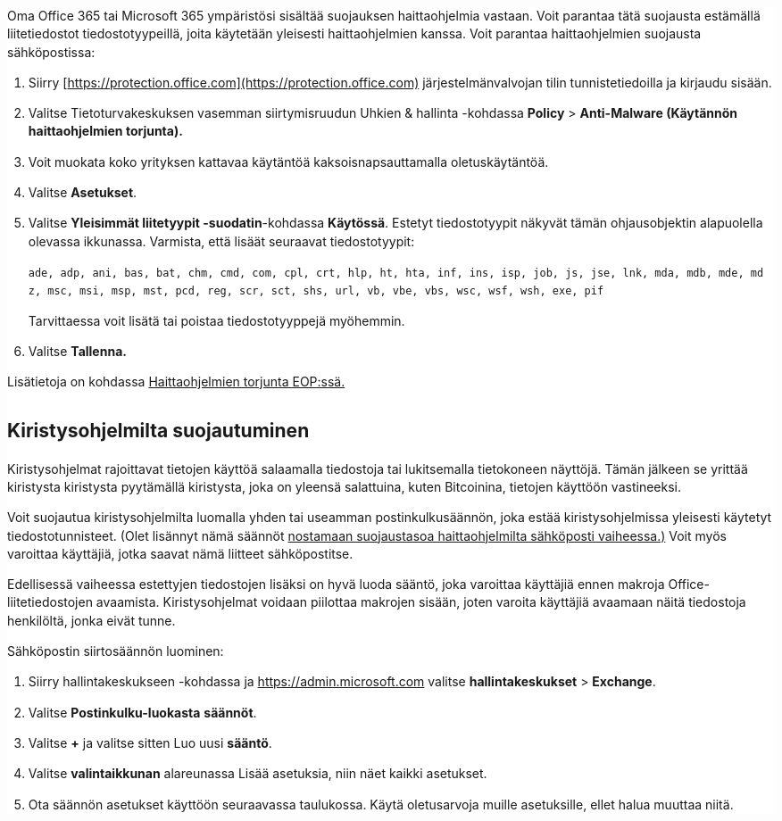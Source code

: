Oma Office 365 tai Microsoft 365 ympäristösi sisältää suojauksen haittaohjelmia vastaan. Voit parantaa tätä suojausta estämällä liitetiedostot tiedostotyypeillä, joita käytetään yleisesti haittaohjelmien kanssa. Voit parantaa haittaohjelmien suojausta sähköpostissa:

1. Siirry [https://protection.office.com](https://protection.office.com) järjestelmänvalvojan tilin tunnistetiedoilla ja kirjaudu sisään.

2. Valitse Tietoturvakeskuksen vasemman siirtymisruudun Uhkien &amp; hallinta -kohdassa **Policy**  \> **Anti-Malware (Käytännön haittaohjelmien torjunta).**

3. Voit muokata koko yrityksen kattavaa käytäntöä kaksoisnapsauttamalla oletuskäytäntöä.

4. Valitse **Asetukset**.

5. Valitse **Yleisimmät liitetyypit -suodatin**-kohdassa **Käytössä**. Estetyt tiedostotyypit näkyvät tämän ohjausobjektin alapuolella olevassa ikkunassa. Varmista, että lisäät seuraavat tiedostotyypit:

   `ade, adp, ani, bas, bat, chm, cmd, com, cpl, crt, hlp, ht, hta, inf, ins, isp, job, js, jse, lnk, mda, mdb, mde, mdz, msc, msi, msp, mst, pcd, reg, scr, sct, shs, url, vb, vbe, vbs, wsc, wsf, wsh, exe, pif`

   Tarvittaessa voit lisätä tai poistaa tiedostotyyppejä myöhemmin.

6. Valitse **Tallenna.**

Lisätietoja on kohdassa [Haittaohjelmien torjunta EOP:ssä.](../security/office-365-security/anti-malware-protection.md)

## <a name="protect-against-ransomware"></a>Kiristysohjelmilta suojautuminen

Kiristysohjelmat rajoittavat tietojen käyttöä salaamalla tiedostoja tai lukitsemalla tietokoneen näyttöjä. Tämän jälkeen se yrittää kiristysta kiristysta pyytämällä kiristysta, joka on yleensä salattuina, kuten Bitcoinina, tietojen käyttöön vastineeksi.

Voit suojautua kiristysohjelmilta luomalla yhden tai useamman postinkulkusäännön, joka estää kiristysohjelmissa yleisesti käytetyt tiedostotunnisteet. (Olet lisännyt nämä säännöt [nostamaan suojaustasoa haittaohjelmilta sähköposti vaiheessa.)](#raise-the-level-of-protection-against-malware-in-mail) Voit myös varoittaa käyttäjiä, jotka saavat nämä liitteet sähköpostitse.

Edellisessä vaiheessa estettyjen tiedostojen lisäksi on hyvä luoda sääntö, joka varoittaa käyttäjiä ennen makroja Office-liitetiedostojen avaamista. Kiristysohjelmat voidaan piilottaa makrojen sisään, joten varoita käyttäjiä avaamaan näitä tiedostoja henkilöltä, jonka eivät tunne.

Sähköpostin siirtosäännön luominen:

1. Siirry hallintakeskukseen -kohdassa ja <https://admin.microsoft.com> valitse **hallintakeskukset** \> **Exchange**.

2. Valitse **Postinkulku-luokasta** **säännöt**.

3. Valitse **+** ja valitse sitten Luo uusi **sääntö**.

4. Valitse **valintaikkunan** alareunassa Lisää asetuksia, niin näet kaikki asetukset.

5. Ota säännön asetukset käyttöön seuraavassa taulukossa. Käytä oletusarvoja muille asetuksille, ellet halua muuttaa niitä.
